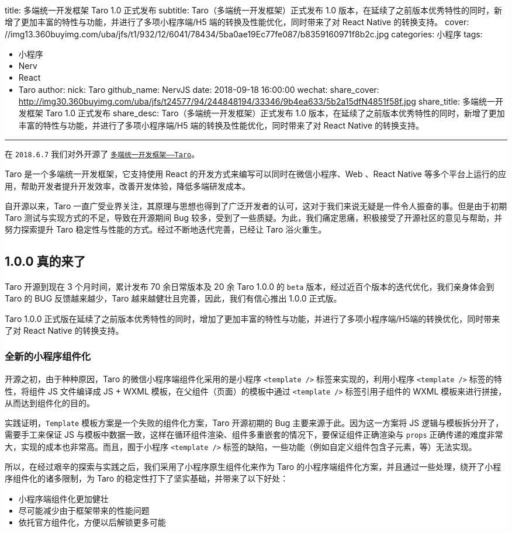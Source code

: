 title: 多端统一开发框架 Taro 1.0 正式发布
subtitle: Taro（多端统一开发框架）正式发布 1.0 版本，在延续了之前版本优秀特性的同时，新增了更加丰富的特性与功能，并进行了多项小程序端/H5 端的转换及性能优化，同时带来了对 React Native 的转换支持。
cover: //img13.360buyimg.com/uba/jfs/t1/932/12/6041/78434/5ba0ae19Ec77fe087/b8359160971f8b2c.jpg
categories: 小程序
tags:
  - 小程序
  - Nerv
  - React
  - Taro
author:
  nick: Taro
  github_name: NervJS
date: 2018-09-18 16:00:00
wechat:
    share_cover: http://img30.360buyimg.com/uba/jfs/t24577/94/244848194/33346/9b4ea633/5b2a15dfN4851f58f.jpg
    share_title: 多端统一开发框架 Taro 1.0 正式发布
    share_desc: Taro（多端统一开发框架）正式发布 1.0 版本，在延续了之前版本优秀特性的同时，新增了更加丰富的特性与功能，并进行了多项小程序端/H5 端的转换及性能优化，同时带来了对 React Native 的转换支持。
---



在 `2018.6.7` 我们对外开源了 [`多端统一开发框架——Taro`](https://aotu.io/notes/2018/06/07/Taro/)。

Taro 是一个多端统一开发框架，它支持使用 React 的开发方式来编写可以同时在微信小程序、Web 、React Native 等多个平台上运行的应用，帮助开发者提升开发效率，改善开发体验，降低多端研发成本。

自开源以来，Taro 一直广受业界关注，其原理与思想也得到了广泛开发者的认可，这对于我们来说无疑是一件令人振奋的事。但是由于初期 Taro 测试与实现方式的不足，导致在开源期间 Bug 较多，受到了一些质疑。为此，我们痛定思痛，积极接受了开源社区的意见与帮助，并努力探索提升 Taro 稳定性与性能的方式。经过不断地迭代完善，已经让 Taro 浴火重生。

## 1.0.0 真的来了

Taro 开源到现在 3 个月时间，累计发布 70 余日常版本及 20 余 Taro 1.0.0 的 `beta` 版本，经过近百个版本的迭代优化，我们亲身体会到 Taro 的 BUG 反馈越来越少，Taro 越来越健壮且完善，因此，我们有信心推出 1.0.0 正式版。

Taro 1.0.0 正式版在延续了之前版本优秀特性的同时，增加了更加丰富的特性与功能，并进行了多项小程序端/H5端的转换优化，同时带来了对 React Native 的转换支持。

### 全新的小程序组件化

开源之初，由于种种原因，Taro 的微信小程序端组件化采用的是小程序 `<template />` 标签来实现的，利用小程序 `<template />` 标签的特性，将组件 JS 文件编译成 JS + WXML 模板，在父组件（页面）的模板中通过 `<template />` 标签引用子组件的 WXML 模板来进行拼接，从而达到组件化的目的。

实践证明，`Template` 模板方案是一个失败的组件化方案，Taro 开源初期的 Bug 主要来源于此。因为这一方案将 JS 逻辑与模板拆分开了，需要手工来保证 JS 与模板中数据一致，这样在循环组件渲染、组件多重嵌套的情况下，要保证组件正确渲染与 `props` 正确传递的难度非常大，实现的成本也非常高。而且，囿于小程序 `<template />` 标签的缺陷，一些功能（例如自定义组件包含子元素，等）无法实现。

所以，在经过艰辛的探索与实践之后，我们采用了小程序原生组件化来作为 Taro 的小程序端组件化方案，并且通过一些处理，绕开了小程序组件化的诸多限制，为 Taro 的稳定性打下了坚实基础，并带来了以下好处：

- 小程序端组件化更加健壮
- 尽可能减少由于框架带来的性能问题
- 依托官方组件化，方便以后解锁更多可能

